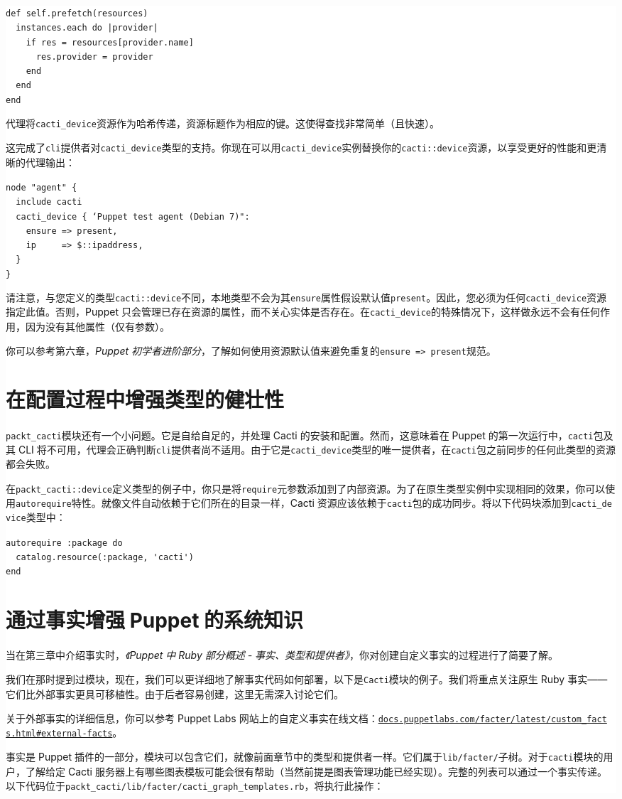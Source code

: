```
def self.prefetch(resources)
  instances.each do |provider|
    if res = resources[provider.name]
      res.provider = provider
    end
  end
end 
```

代理将`cacti_device`资源作为哈希传递，资源标题作为相应的键。这使得查找非常简单（且快速）。

这完成了`cli`提供者对`cacti_device`类型的支持。你现在可以用`cacti_device`实例替换你的`cacti::device`资源，以享受更好的性能和更清晰的代理输出：

```
node "agent" {
  include cacti
  cacti_device { ‘Puppet test agent (Debian 7)":
    ensure => present,
    ip     => $::ipaddress,
  }
}
```

请注意，与您定义的类型`cacti::device`不同，本地类型不会为其`ensure`属性假设默认值`present`。因此，您必须为任何`cacti_device`资源指定此值。否则，Puppet 只会管理已存在资源的属性，而不关心实体是否存在。在`cacti_device`的特殊情况下，这样做永远不会有任何作用，因为没有其他属性（仅有参数）。

你可以参考第六章，*Puppet 初学者进阶部分*，了解如何使用资源默认值来避免重复的`ensure => present`规范。

# 在配置过程中增强类型的健壮性

`packt_cacti`模块还有一个小问题。它是自给自足的，并处理 Cacti 的安装和配置。然而，这意味着在 Puppet 的第一次运行中，`cacti`包及其 CLI 将不可用，代理会正确判断`cli`提供者尚不适用。由于它是`cacti_device`类型的唯一提供者，在`cacti`包之前同步的任何此类型的资源都会失败。

在`packt_cacti::device`定义类型的例子中，你只是将`require`元参数添加到了内部资源。为了在原生类型实例中实现相同的效果，你可以使用`autorequire`特性。就像文件自动依赖于它们所在的目录一样，Cacti 资源应该依赖于`cacti`包的成功同步。将以下代码块添加到`cacti_device`类型中：

```
autorequire :package do 
  catalog.resource(:package, 'cacti') 
end 
```

# 通过事实增强 Puppet 的系统知识

当在第三章中介绍事实时，*《Puppet 中 Ruby 部分概述 - 事实、类型和提供者》*，你对创建自定义事实的过程进行了简要了解。

我们在那时提到过模块，现在，我们可以更详细地了解事实代码如何部署，以下是`Cacti`模块的例子。我们将重点关注原生 Ruby 事实——它们比外部事实更具可移植性。由于后者容易创建，这里无需深入讨论它们。

关于外部事实的详细信息，你可以参考 Puppet Labs 网站上的自定义事实在线文档：[`docs.puppetlabs.com/facter/latest/custom_facts.html#external-facts`](http://docs.puppetlabs.com/facter/latest/custom_facts.html#external-facts)。

事实是 Puppet 插件的一部分，模块可以包含它们，就像前面章节中的类型和提供者一样。它们属于`lib/facter/`子树。对于`cacti`模块的用户，了解给定 Cacti 服务器上有哪些图表模板可能会很有帮助（当然前提是图表管理功能已经实现）。完整的列表可以通过一个事实传递。以下代码位于`packt_cacti/lib/facter/cacti_graph_templates.rb`，将执行此操作：
